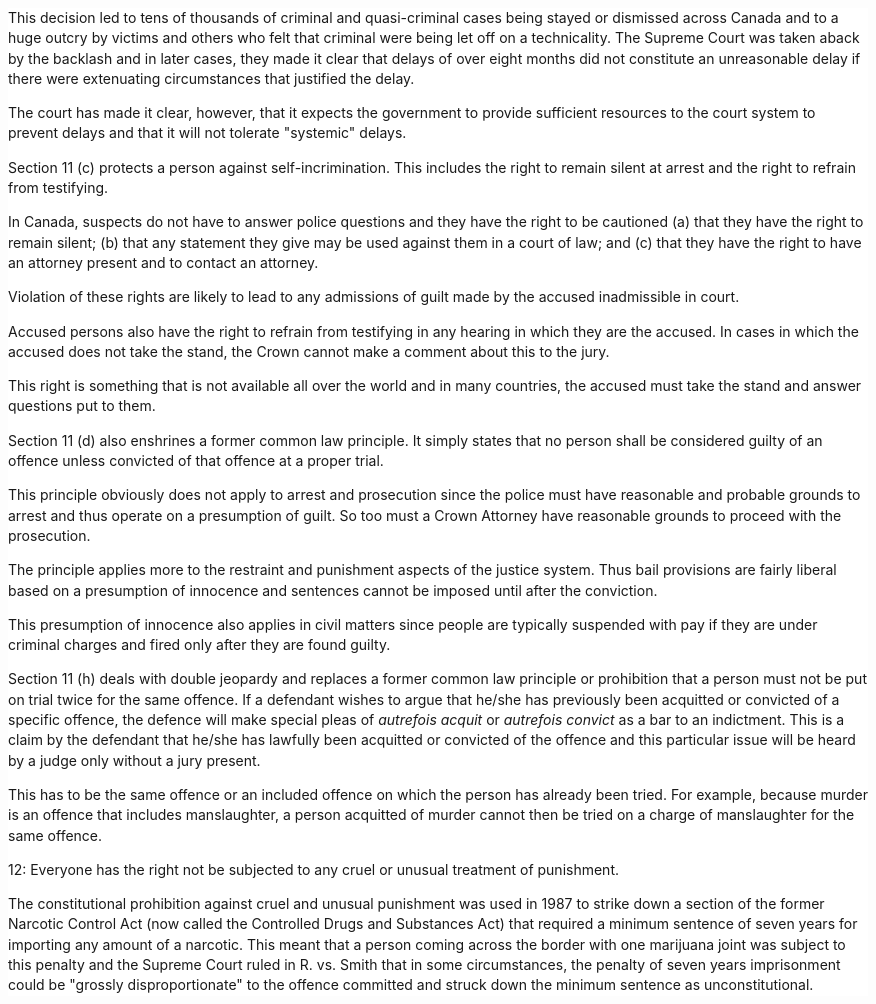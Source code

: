 This decision led to tens of thousands of criminal and quasi-criminal cases being stayed or dismissed across Canada and to a huge outcry by victims and others who felt that criminal were being let off on a technicality. The Supreme Court was taken aback by the backlash and in later cases, they made it clear that delays of over eight months did not constitute an unreasonable delay if there were extenuating circumstances that justified the delay.

The court has made it clear, however, that it expects the government to provide sufficient resources to the court system to prevent delays and that it will not tolerate "systemic" delays.

Section 11 (c) protects a person against self-incrimination. This includes the right to remain silent at arrest and the right to refrain from testifying.

In Canada, suspects do not have to answer police questions and they have the right to be cautioned (a) that they have the right to remain silent; (b) that any statement they give may be used against them in a court of law; and (c) that they have the right to have an attorney present and to contact an attorney.

Violation of these rights are likely to lead to any admissions of guilt made by the accused inadmissible in court.

Accused persons also have the right to refrain from testifying in any hearing in which they are the accused. In cases in which the accused does not take the stand, the Crown cannot make a comment about this to the jury.

This right is something that is not available all over the world and in many countries, the accused must take the stand and answer questions put to them.

Section 11 (d) also enshrines a former common law principle. It simply states that no person shall be considered guilty of an offence unless convicted of that offence at a proper trial.

This principle obviously does not apply to arrest and prosecution since the police must have reasonable and probable grounds to arrest and thus operate on a presumption of guilt. So too must a Crown Attorney have reasonable grounds to proceed with the prosecution.

The principle applies more to the restraint and punishment aspects of the justice system. Thus bail provisions are fairly liberal based on a presumption of innocence and sentences cannot be imposed until after the conviction.

This presumption of innocence also applies in civil matters since people are typically suspended with pay if they are under criminal charges and fired only after they are found guilty.

Section 11 (h) deals with double jeopardy and replaces a former common law principle or prohibition that a person must not be put on trial twice for the same offence. If a defendant wishes to argue that he/she has previously been acquitted or convicted of a specific offence, the defence will make special pleas of *autrefois acquit* or *autrefois convict* as a bar to an indictment. This is a claim by the defendant that he/she has lawfully been acquitted or convicted of the offence and this particular issue will be heard by a judge only without a jury present.

This has to be the same offence or an included offence on which the person has already been tried. For example, because murder is an offence that includes manslaughter, a person acquitted of murder cannot then be tried on a charge of manslaughter for the same offence.

12: Everyone has the right not be subjected to any cruel or unusual treatment of punishment.

The constitutional prohibition against cruel and unusual punishment was used in 1987 to strike down a section of the former Narcotic Control Act (now called the Controlled Drugs and Substances Act) that required a minimum sentence of seven years for importing any amount of a narcotic. This meant that a person coming across the border with one marijuana joint was subject to this penalty and the Supreme Court ruled in R. vs. Smith that in some circumstances, the penalty of seven years imprisonment could be "grossly disproportionate" to the offence committed and struck down the minimum sentence as unconstitutional.
